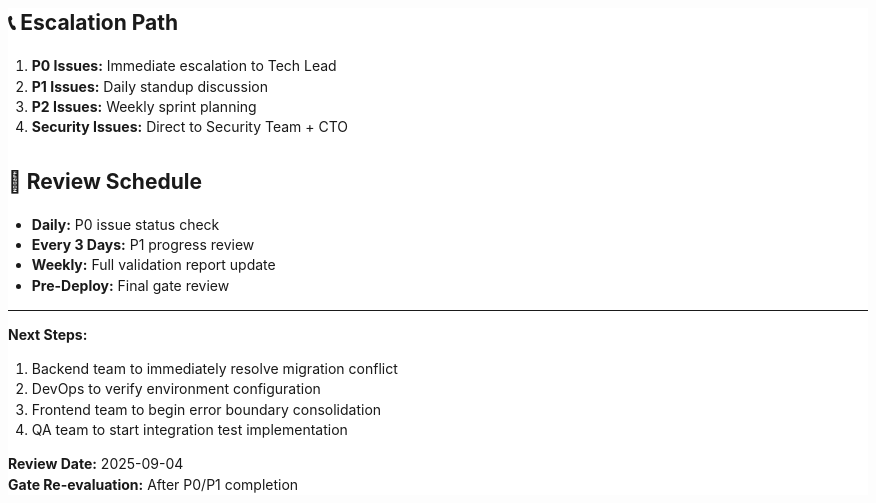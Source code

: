 ## 📞 Escalation Path

1. **P0 Issues:** Immediate escalation to Tech Lead
2. **P1 Issues:** Daily standup discussion
3. **P2 Issues:** Weekly sprint planning
4. **Security Issues:** Direct to Security Team + CTO

## 📅 Review Schedule

- **Daily:** P0 issue status check
- **Every 3 Days:** P1 progress review
- **Weekly:** Full validation report update
- **Pre-Deploy:** Final gate review

---

**Next Steps:**
1. Backend team to immediately resolve migration conflict
2. DevOps to verify environment configuration
3. Frontend team to begin error boundary consolidation
4. QA team to start integration test implementation

**Review Date:** 2025-09-04  
**Gate Re-evaluation:** After P0/P1 completion